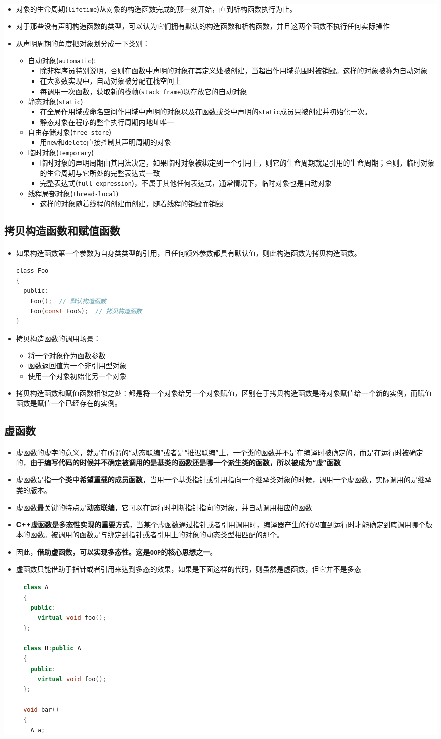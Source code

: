 + 对象的生命周期(`lifetime`)从对象的构造函数完成的那一刻开始，直到析构函数执行为止。
+ 对于那些没有声明构造函数的类型，可以认为它们拥有默认的构造函数和析构函数，并且这两个函数不执行任何实际操作
  
+ 从声明周期的角度把对象划分成一下类别：
  + 自动对象(`automatic`):
    - 除非程序员特别说明，否则在函数中声明的对象在其定义处被创建，当超出作用域范围时被销毁。这样的对象被称为自动对象
    - 在大多数实现中，自动对象被分配在栈空间上
    - 每调用一次函数，获取新的栈帧(`stack frame`)以存放它的自动对象
  + 静态对象(`static`)
    - 在全局作用域或命名空间作用域中声明的对象以及在函数或类中声明的`static`成员只被创建并初始化一次。
    - 静态对象在程序的整个执行周期内地址唯一
  + 自由存储对象(`free store`)
    - 用`new`和`delete`直接控制其声明周期的对象
  + 临时对象(`temporary`)
    - 临时对象的声明周期由其用法决定，如果临时对象被绑定到一个引用上，则它的生命周期就是引用的生命周期；否则，临时对象的生命周期与它所处的完整表达式一致
    - 完整表达式(`full expression`)，不属于其他任何表达式，通常情况下，临时对象也是自动对象
  + 线程局部对象(`thread-local`)
    - 这样的对象随着线程的创建而创建，随着线程的销毁而销毁

## 拷贝构造函数和赋值函数

+ 如果构造函数第一个参数为自身类类型的引用，且任何额外参数都具有默认值，则此构造函数为拷贝构造函数。
    ```c
    class Foo
    {
      public:
        Foo();  // 默认构造函数
        Foo(const Foo&);  // 拷贝构造函数
    }
    ```
+ 拷贝构造函数的调用场景：
  - 将一个对象作为函数参数
  - 函数返回值为一个非引用型对象
  - 使用一个对象初始化另一个对象

+ 拷贝构造函数和赋值函数相似之处：都是将一个对象给另一个对象赋值，区别在于拷贝构造函数是将对象赋值给一个新的实例，而赋值函数是赋值一个已经存在的实例。

## 虚函数

+ 虚函数的虚字的意义，就是在所谓的“动态联编”或者是“推迟联编”上，一个类的函数并不是在编译时被确定的，而是在运行时被确定的，**由于编写代码的时候并不确定被调用的是基类的函数还是哪一个派生类的函数，所以被成为“虚”函数**

+ 虚函数是指**一个类中希望重载的成员函数**，当用一个基类指针或引用指向一个继承类对象的时候，调用一个虚函数，实际调用的是继承类的版本。
+ 虚函数最关键的特点是**动态联编**，它可以在运行时判断指针指向的对象，并自动调用相应的函数
+ **C++虚函数是多态性实现的重要方式**，当某个虚函数通过指针或者引用调用时，编译器产生的代码直到运行时才能确定到底调用哪个版本的函数。被调用的函数是与绑定到指针或者引用上的对象的动态类型相匹配的那个。
+ 因此，**借助虚函数，可以实现多态性。这是`OOP`的核心思想之一**。

+ 虚函数只能借助于指针或者引用来达到多态的效果，如果是下面这样的代码，则虽然是虚函数，但它并不是多态
  ```c++
    class A
    {
      public:
        virtual void foo();
    };

    class B:public A
    {
      public:
        virtual void foo();
    };

    void bar()
    {
      A a;
  ```